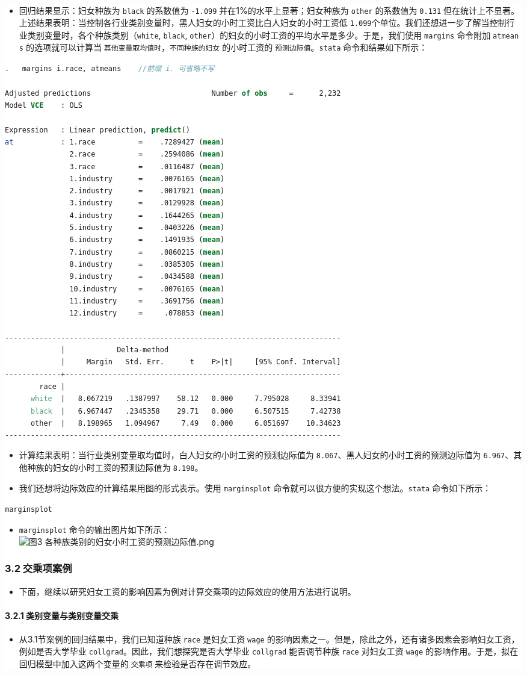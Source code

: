 - 回归结果显示：妇女种族为 `black` 的系数值为 `-1.099` 并在1%的水平上显著；妇女种族为 `other` 的系数值为 `0.131` 但在统计上不显著。上述结果表明：当控制各行业类别变量时，黑人妇女的小时工资比白人妇女的小时工资低 `1.099`个单位。我们还想进一步了解当控制行业类别变量时，各个种族类别（`white`, `black`, `other`）的妇女的小时工资的平均水平是多少。于是，我们使用 `margins` 命令附加 `atmeans` 的选项就可以计算当 `其他变量取均值时`，`不同种族的妇女` 的小时工资的 `预测边际值`。`stata` 命令和结果如下所示：
```stata
.   margins i.race, atmeans    //前缀 i. 可省略不写

Adjusted predictions                            Number of obs     =      2,232
Model VCE    : OLS

Expression   : Linear prediction, predict()
at           : 1.race          =    .7289427 (mean)
               2.race          =    .2594086 (mean)
               3.race          =    .0116487 (mean)
               1.industry      =    .0076165 (mean)
               2.industry      =    .0017921 (mean)
               3.industry      =    .0129928 (mean)
               4.industry      =    .1644265 (mean)
               5.industry      =    .0403226 (mean)
               6.industry      =    .1491935 (mean)
               7.industry      =    .0860215 (mean)
               8.industry      =    .0385305 (mean)
               9.industry      =    .0434588 (mean)
               10.industry     =    .0076165 (mean)
               11.industry     =    .3691756 (mean)
               12.industry     =     .078853 (mean)

------------------------------------------------------------------------------
             |            Delta-method
             |     Margin   Std. Err.      t    P>|t|     [95% Conf. Interval]
-------------+----------------------------------------------------------------
        race |
      white  |   8.067219   .1387997    58.12   0.000     7.795028     8.33941
      black  |   6.967447   .2345358    29.71   0.000     6.507515     7.42738
      other  |   8.198965   1.094967     7.49   0.000     6.051697    10.34623
------------------------------------------------------------------------------
```
- 计算结果表明：当行业类别变量取均值时，白人妇女的小时工资的预测边际值为 `8.067`、黑人妇女的小时工资的预测边际值为 `6.967`、其他种族的妇女的小时工资的预测边际值为 `8.198`。

- 我们还想将边际效应的计算结果用图的形式表示。使用 `marginsplot` 命令就可以很方便的实现这个想法。`stata` 命令如下所示：
```stata
marginsplot
```
- `marginsplot` 命令的输出图片如下所示：  
![图3 各种族类别的妇女小时工资的预测边际值.png](https://upload-images.jianshu.io/upload_images/8108279-66bcbe15bf258050.png?imageMogr2/auto-orient/strip%7CimageView2/2/w/1240)


### 3.2 交乘项案例

- 下面，继续以研究妇女工资的影响因素为例对计算交乘项的边际效应的使用方法进行说明。

#### 3.2.1 类别变量与类别变量交乘
- 从3.1节案例的回归结果中，我们已知道种族 `race` 是妇女工资 `wage` 的影响因素之一。但是，除此之外，还有诸多因素会影响妇女工资，例如是否大学毕业 `collgrad`。因此，我们想探究是否大学毕业 `collgrad` 能否调节种族 `race` 对妇女工资 `wage` 的影响作用。于是，拟在回归模型中加入这两个变量的 `交乘项` 来检验是否存在调节效应。
